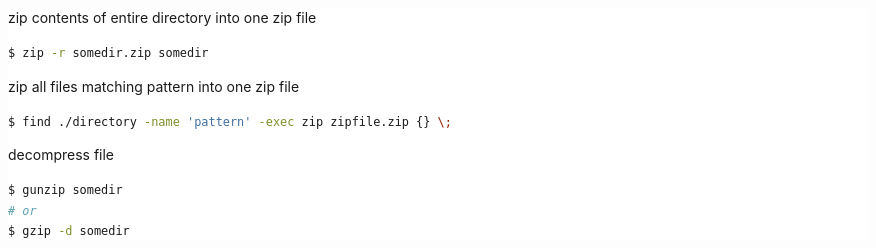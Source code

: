zip contents of entire directory into one zip file
```sh
$ zip -r somedir.zip somedir
```

zip all files matching pattern into one zip file
```sh
$ find ./directory -name 'pattern' -exec zip zipfile.zip {} \;
```

decompress file
```sh
$ gunzip somedir
# or
$ gzip -d somedir
```
